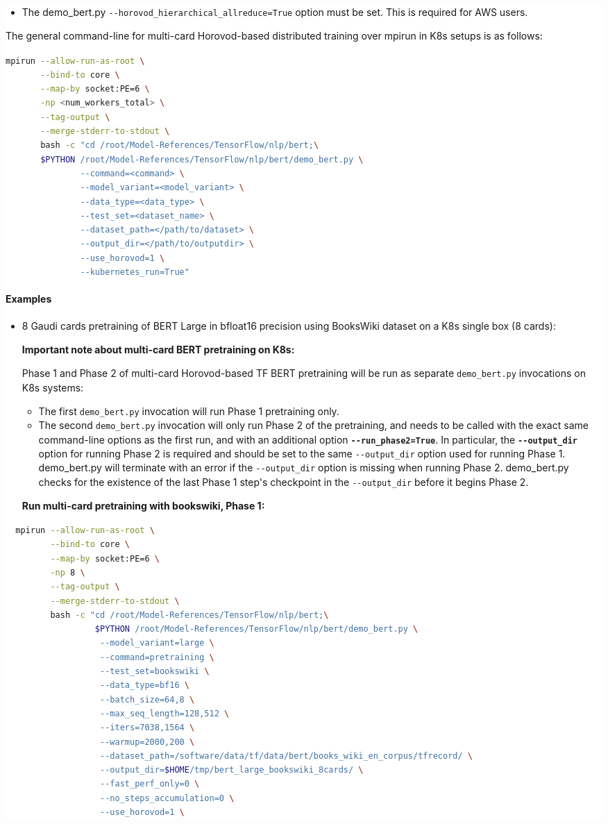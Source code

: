 - The demo_bert.py `--horovod_hierarchical_allreduce=True` option must be set. This is required for AWS users.

The general command-line for multi-card Horovod-based distributed training over mpirun in K8s setups is as follows:

```bash
mpirun --allow-run-as-root \
       --bind-to core \
       --map-by socket:PE=6 \
       -np <num_workers_total> \
       --tag-output \
       --merge-stderr-to-stdout \
       bash -c "cd /root/Model-References/TensorFlow/nlp/bert;\
       $PYTHON /root/Model-References/TensorFlow/nlp/bert/demo_bert.py \
               --command=<command> \
               --model_variant=<model_variant> \
               --data_type=<data_type> \
               --test_set=<dataset_name> \
               --dataset_path=</path/to/dataset> \
               --output_dir=</path/to/outputdir> \
               --use_horovod=1 \
               --kubernetes_run=True"
```

#### Examples

- 8 Gaudi cards pretraining of BERT Large in bfloat16 precision using BooksWiki dataset on a K8s single box (8 cards):

  **Important note about multi-card BERT pretraining on K8s:**

  Phase 1 and Phase 2 of multi-card Horovod-based TF BERT pretraining will be run as separate `demo_bert.py` invocations on K8s systems:
  - The first `demo_bert.py` invocation will run Phase 1 pretraining only.
  - The second `demo_bert.py` invocation will only run Phase 2 of the pretraining, and needs to be called with the exact same command-line options as the first run, and with an additional option **`--run_phase2=True`**. In particular, the **`--output_dir`** option for running Phase 2 is required and should be set to the same `--output_dir` option used for running Phase 1. demo_bert.py will terminate with an error if the `--output_dir` option is missing when running Phase 2. demo_bert.py checks for the existence of the last Phase 1 step's checkpoint in the `--output_dir` before it begins Phase 2.

  **Run multi-card pretraining with bookswiki, Phase 1:**

```bash
  mpirun --allow-run-as-root \
         --bind-to core \
         --map-by socket:PE=6 \
         -np 8 \
         --tag-output \
         --merge-stderr-to-stdout \
         bash -c "cd /root/Model-References/TensorFlow/nlp/bert;\
                  $PYTHON /root/Model-References/TensorFlow/nlp/bert/demo_bert.py \
                   --model_variant=large \
                   --command=pretraining \
                   --test_set=bookswiki \
                   --data_type=bf16 \
                   --batch_size=64,8 \
                   --max_seq_length=128,512 \
                   --iters=7038,1564 \
                   --warmup=2000,200 \
                   --dataset_path=/software/data/tf/data/bert/books_wiki_en_corpus/tfrecord/ \
                   --output_dir=$HOME/tmp/bert_large_bookswiki_8cards/ \
                   --fast_perf_only=0 \
                   --no_steps_accumulation=0 \
                   --use_horovod=1 \
```